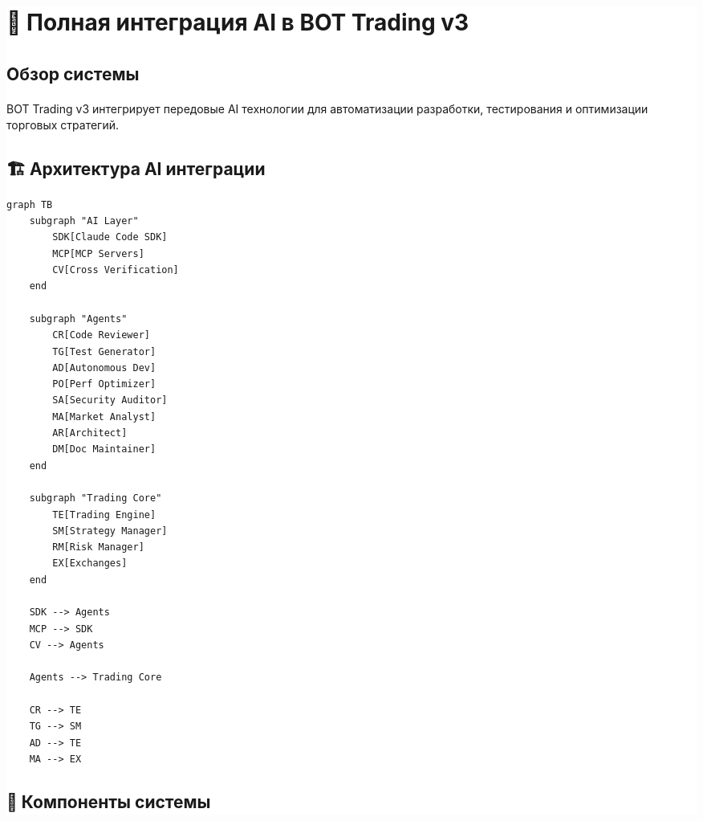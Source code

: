 # 🤖 Полная интеграция AI в BOT Trading v3

## Обзор системы

BOT Trading v3 интегрирует передовые AI технологии для автоматизации разработки, тестирования и оптимизации торговых стратегий.

## 🏗️ Архитектура AI интеграции

```mermaid
graph TB
    subgraph "AI Layer"
        SDK[Claude Code SDK]
        MCP[MCP Servers]
        CV[Cross Verification]
    end
    
    subgraph "Agents"
        CR[Code Reviewer]
        TG[Test Generator]
        AD[Autonomous Dev]
        PO[Perf Optimizer]
        SA[Security Auditor]
        MA[Market Analyst]
        AR[Architect]
        DM[Doc Maintainer]
    end
    
    subgraph "Trading Core"
        TE[Trading Engine]
        SM[Strategy Manager]
        RM[Risk Manager]
        EX[Exchanges]
    end
    
    SDK --> Agents
    MCP --> SDK
    CV --> Agents
    
    Agents --> Trading Core
    
    CR --> TE
    TG --> SM
    AD --> TE
    MA --> EX
```

## 🔧 Компоненты системы

